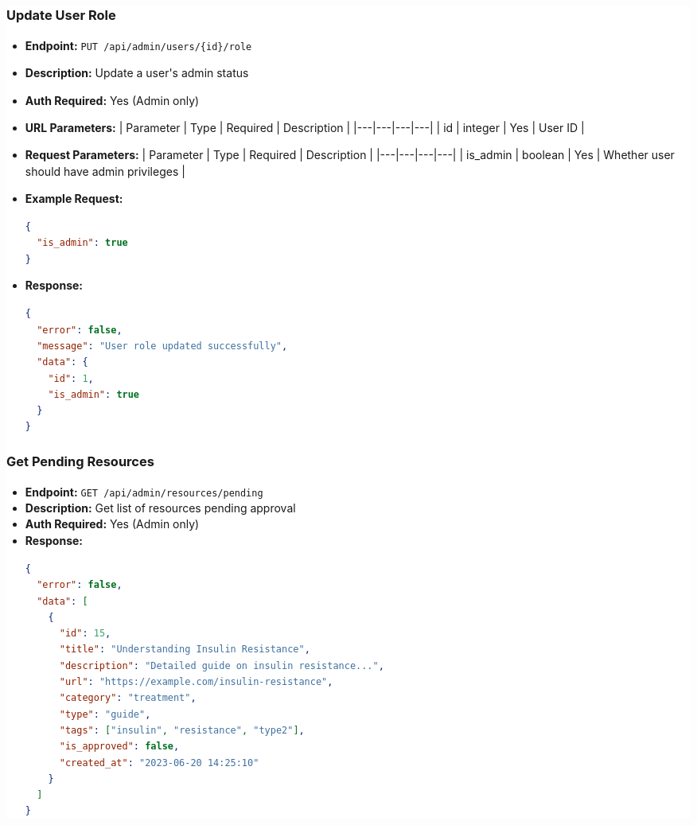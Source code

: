 ### Update User Role

- **Endpoint:** `PUT /api/admin/users/{id}/role`
- **Description:** Update a user's admin status
- **Auth Required:** Yes (Admin only)
- **URL Parameters:**
  | Parameter | Type | Required | Description |
  |---|---|---|---|
  | id | integer | Yes | User ID |

- **Request Parameters:**
  | Parameter | Type | Required | Description |
  |---|---|---|---|
  | is_admin | boolean | Yes | Whether user should have admin privileges |

- **Example Request:**
  ```json
  {
    "is_admin": true
  }
  ```

- **Response:**
  ```json
  {
    "error": false,
    "message": "User role updated successfully",
    "data": {
      "id": 1,
      "is_admin": true
    }
  }
  ```

### Get Pending Resources

- **Endpoint:** `GET /api/admin/resources/pending`
- **Description:** Get list of resources pending approval
- **Auth Required:** Yes (Admin only)
- **Response:**
  ```json
  {
    "error": false,
    "data": [
      {
        "id": 15,
        "title": "Understanding Insulin Resistance",
        "description": "Detailed guide on insulin resistance...",
        "url": "https://example.com/insulin-resistance",
        "category": "treatment",
        "type": "guide",
        "tags": ["insulin", "resistance", "type2"],
        "is_approved": false,
        "created_at": "2023-06-20 14:25:10"
      }
    ]
  }
  ```
